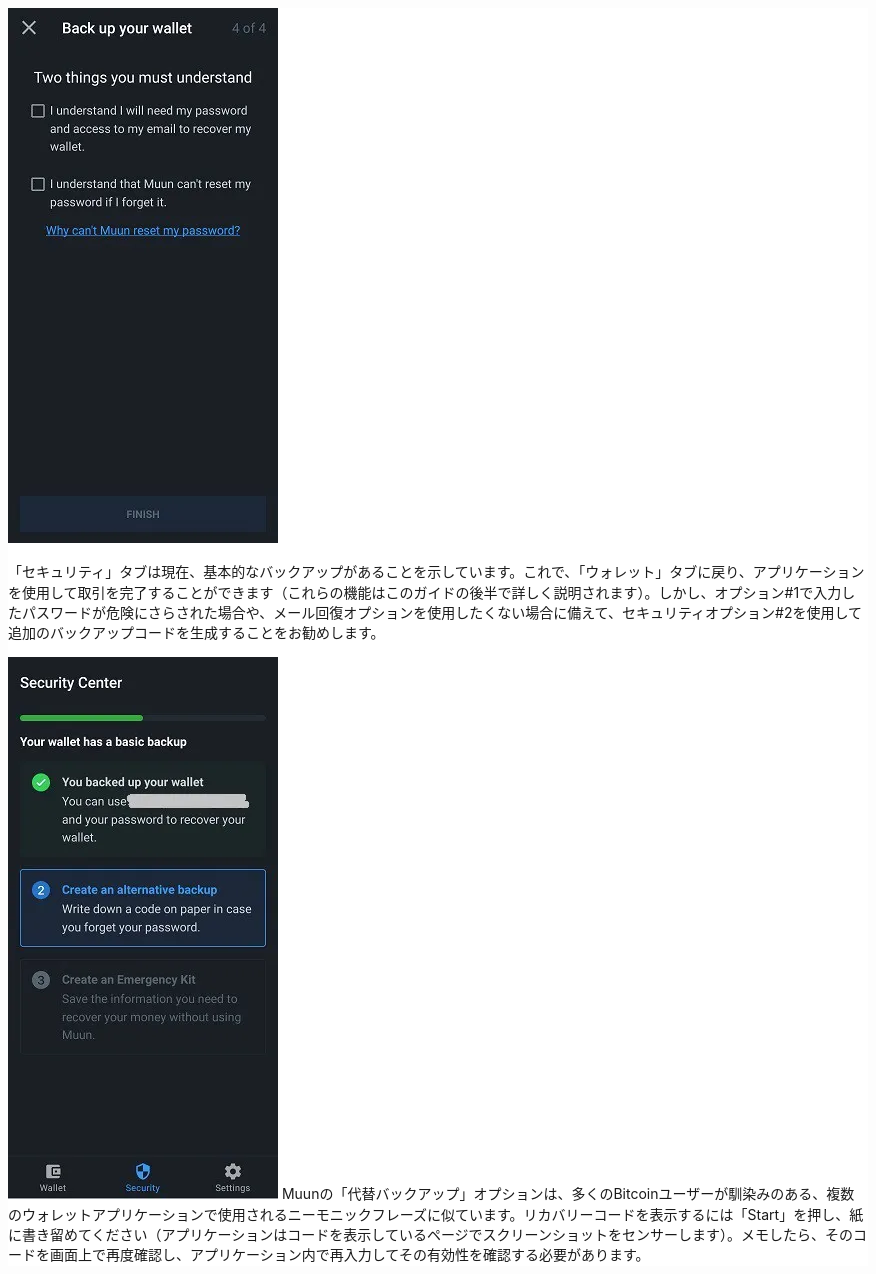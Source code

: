 ![image](assets/8.webp)

「セキュリティ」タブは現在、基本的なバックアップがあることを示しています。これで、「ウォレット」タブに戻り、アプリケーションを使用して取引を完了することができます（これらの機能はこのガイドの後半で詳しく説明されます）。しかし、オプション#1で入力したパスワードが危険にさらされた場合や、メール回復オプションを使用したくない場合に備えて、セキュリティオプション#2を使用して追加のバックアップコードを生成することをお勧めします。

![image](assets/9.webp)
Muunの「代替バックアップ」オプションは、多くのBitcoinユーザーが馴染みのある、複数のウォレットアプリケーションで使用されるニーモニックフレーズに似ています。リカバリーコードを表示するには「Start」を押し、紙に書き留めてください（アプリケーションはコードを表示しているページでスクリーンショットをセンサーします）。メモしたら、そのコードを画面上で再度確認し、アプリケーション内で再入力してその有効性を確認する必要があります。
